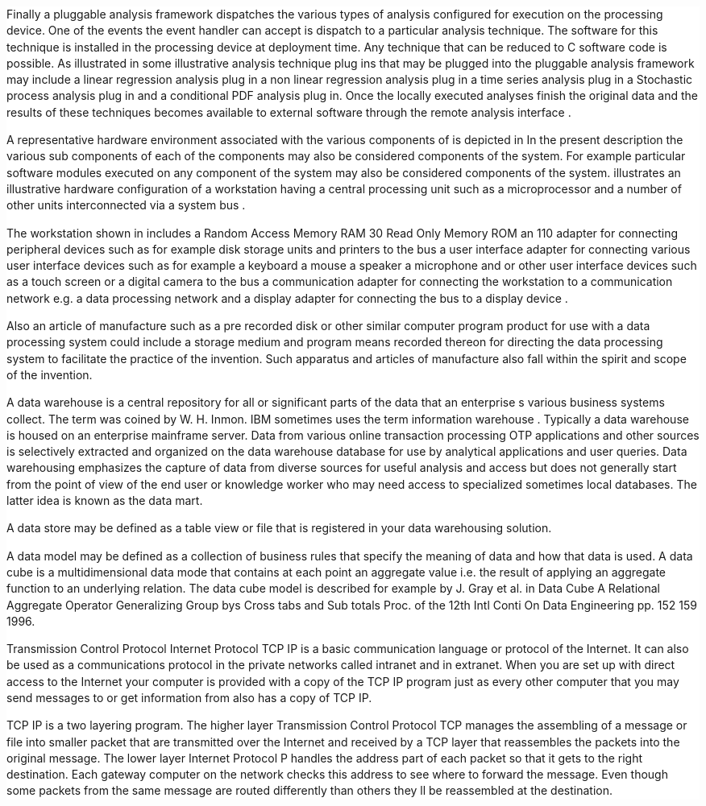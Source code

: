 Finally a pluggable analysis framework dispatches the various types of analysis configured for execution on the processing device. One of the events the event handler can accept is dispatch to a particular analysis technique. The software for this technique is installed in the processing device at deployment time. Any technique that can be reduced to C software code is possible. As illustrated in some illustrative analysis technique plug ins that may be plugged into the pluggable analysis framework may include a linear regression analysis plug in a non linear regression analysis plug in a time series analysis plug in a Stochastic process analysis plug in and a conditional PDF analysis plug in. Once the locally executed analyses finish the original data and the results of these techniques becomes available to external software through the remote analysis interface .

A representative hardware environment associated with the various components of is depicted in In the present description the various sub components of each of the components may also be considered components of the system. For example particular software modules executed on any component of the system may also be considered components of the system. illustrates an illustrative hardware configuration of a workstation having a central processing unit such as a microprocessor and a number of other units interconnected via a system bus .

The workstation shown in includes a Random Access Memory RAM 30 Read Only Memory ROM an 110 adapter for connecting peripheral devices such as for example disk storage units and printers to the bus a user interface adapter for connecting various user interface devices such as for example a keyboard a mouse a speaker a microphone and or other user interface devices such as a touch screen or a digital camera to the bus a communication adapter for connecting the workstation to a communication network e.g. a data processing network and a display adapter for connecting the bus to a display device .

Also an article of manufacture such as a pre recorded disk or other similar computer program product for use with a data processing system could include a storage medium and program means recorded thereon for directing the data processing system to facilitate the practice of the invention. Such apparatus and articles of manufacture also fall within the spirit and scope of the invention.

A data warehouse is a central repository for all or significant parts of the data that an enterprise s various business systems collect. The term was coined by W. H. Inmon. IBM sometimes uses the term information warehouse . Typically a data warehouse is housed on an enterprise mainframe server. Data from various online transaction processing OTP applications and other sources is selectively extracted and organized on the data warehouse database for use by analytical applications and user queries. Data warehousing emphasizes the capture of data from diverse sources for useful analysis and access but does not generally start from the point of view of the end user or knowledge worker who may need access to specialized sometimes local databases. The latter idea is known as the data mart.

A data store may be defined as a table view or file that is registered in your data warehousing solution.

A data model may be defined as a collection of business rules that specify the meaning of data and how that data is used. A data cube is a multidimensional data mode that contains at each point an aggregate value i.e. the result of applying an aggregate function to an underlying relation. The data cube model is described for example by J. Gray et al. in Data Cube A Relational Aggregate Operator Generalizing Group bys Cross tabs and Sub totals Proc. of the 12th Intl Conti On Data Engineering pp. 152 159 1996.

Transmission Control Protocol Internet Protocol TCP IP is a basic communication language or protocol of the Internet. It can also be used as a communications protocol in the private networks called intranet and in extranet. When you are set up with direct access to the Internet your computer is provided with a copy of the TCP IP program just as every other computer that you may send messages to or get information from also has a copy of TCP IP.

TCP IP is a two layering program. The higher layer Transmission Control Protocol TCP manages the assembling of a message or file into smaller packet that are transmitted over the Internet and received by a TCP layer that reassembles the packets into the original message. The lower layer Internet Protocol P handles the address part of each packet so that it gets to the right destination. Each gateway computer on the network checks this address to see where to forward the message. Even though some packets from the same message are routed differently than others they ll be reassembled at the destination.
